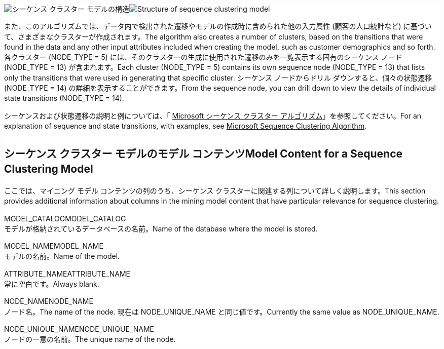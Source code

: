  <span data-ttu-id="622a1-108">![シーケンス クラスター モデルの構造](../media/modelcontent-seqclust.gif "シーケンス クラスター モデルの構造")</span><span class="sxs-lookup"><span data-stu-id="622a1-108">![Structure of sequence clustering model](../media/modelcontent-seqclust.gif "Structure of sequence clustering model")</span></span>  
  
 <span data-ttu-id="622a1-109">また、このアルゴリズムでは、データ内で検出された遷移やモデルの作成時に含められた他の入力属性 (顧客の人口統計など) に基づいて、さまざまなクラスターが作成されます。</span><span class="sxs-lookup"><span data-stu-id="622a1-109">The algorithm also creates a number of clusters, based on the transitions that were found in the data and any other input attributes included when creating the model, such as customer demographics and so forth.</span></span> <span data-ttu-id="622a1-110">各クラスター (NODE_TYPE = 5) には、そのクラスターの生成に使用された遷移のみを一覧表示する固有のシーケンス ノード (NODE_TYPE = 13) が含まれます。</span><span class="sxs-lookup"><span data-stu-id="622a1-110">Each cluster (NODE_TYPE = 5) contains its own sequence node (NODE_TYPE = 13) that lists only the transitions that were used in generating that specific cluster.</span></span> <span data-ttu-id="622a1-111">シーケンス ノードからドリル ダウンすると、個々の状態遷移 (NODE_TYPE = 14) の詳細を表示することができます。</span><span class="sxs-lookup"><span data-stu-id="622a1-111">From the sequence node, you can drill down to view the details of individual state transitions (NODE_TYPE = 14).</span></span>  
  
 <span data-ttu-id="622a1-112">シーケンスおよび状態遷移の説明と例については、「 [Microsoft シーケンス クラスター アルゴリズム](microsoft-sequence-clustering-algorithm.md)」を参照してください。</span><span class="sxs-lookup"><span data-stu-id="622a1-112">For an explanation of sequence and state transitions, with examples, see [Microsoft Sequence Clustering Algorithm](microsoft-sequence-clustering-algorithm.md).</span></span>  
  
## <a name="model-content-for-a-sequence-clustering-model"></a><span data-ttu-id="622a1-113">シーケンス クラスター モデルのモデル コンテンツ</span><span class="sxs-lookup"><span data-stu-id="622a1-113">Model Content for a Sequence Clustering Model</span></span>  
 <span data-ttu-id="622a1-114">ここでは、マイニング モデル コンテンツの列のうち、シーケンス クラスターに関連する列について詳しく説明します。</span><span class="sxs-lookup"><span data-stu-id="622a1-114">This section provides additional information about columns in the mining model content that have particular relevance for sequence clustering.</span></span>  
  
 <span data-ttu-id="622a1-115">MODEL_CATALOG</span><span class="sxs-lookup"><span data-stu-id="622a1-115">MODEL_CATALOG</span></span>  
 <span data-ttu-id="622a1-116">モデルが格納されているデータベースの名前。</span><span class="sxs-lookup"><span data-stu-id="622a1-116">Name of the database where the model is stored.</span></span>  
  
 <span data-ttu-id="622a1-117">MODEL_NAME</span><span class="sxs-lookup"><span data-stu-id="622a1-117">MODEL_NAME</span></span>  
 <span data-ttu-id="622a1-118">モデルの名前。</span><span class="sxs-lookup"><span data-stu-id="622a1-118">Name of the model.</span></span>  
  
 <span data-ttu-id="622a1-119">ATTRIBUTE_NAME</span><span class="sxs-lookup"><span data-stu-id="622a1-119">ATTRIBUTE_NAME</span></span>  
 <span data-ttu-id="622a1-120">常に空白です。</span><span class="sxs-lookup"><span data-stu-id="622a1-120">Always blank.</span></span>  
  
 <span data-ttu-id="622a1-121">NODE_NAME</span><span class="sxs-lookup"><span data-stu-id="622a1-121">NODE_NAME</span></span>  
 <span data-ttu-id="622a1-122">ノード名。</span><span class="sxs-lookup"><span data-stu-id="622a1-122">The name of the node.</span></span> <span data-ttu-id="622a1-123">現在は NODE_UNIQUE_NAME と同じ値です。</span><span class="sxs-lookup"><span data-stu-id="622a1-123">Currently the same value as NODE_UNIQUE_NAME.</span></span>  
  
 <span data-ttu-id="622a1-124">NODE_UNIQUE_NAME</span><span class="sxs-lookup"><span data-stu-id="622a1-124">NODE_UNIQUE_NAME</span></span>  
 <span data-ttu-id="622a1-125">ノードの一意の名前。</span><span class="sxs-lookup"><span data-stu-id="622a1-125">The unique name of the node.</span></span>  
  